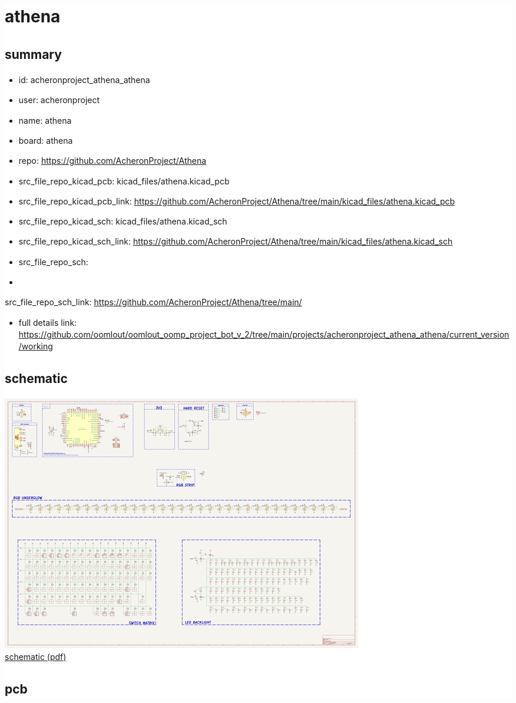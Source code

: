 # athena
 
## summary 
* id: acheronproject_athena_athena
* user: acheronproject
* name: athena
* board: athena
* repo: https://github.com/AcheronProject/Athena
* src_file_repo_kicad_pcb: kicad_files/athena.kicad_pcb
* src_file_repo_kicad_pcb_link: https://github.com/AcheronProject/Athena/tree/main/kicad_files/athena.kicad_pcb
* src_file_repo_kicad_sch: kicad_files/athena.kicad_sch
* src_file_repo_kicad_sch_link: https://github.com/AcheronProject/Athena/tree/main/kicad_files/athena.kicad_sch

* src_file_repo_sch: 
*
 src_file_repo_sch_link: https://github.com/AcheronProject/Athena/tree/main/
* full details link: https://github.com/oomlout/oomlout_oomp_project_bot_v_2/tree/main/projects/acheronproject_athena_athena/current_version/working  

## schematic  
![](working_schematic_600.png)  
[schematic (pdf)](working_schematic.pdf)  

## pcb  